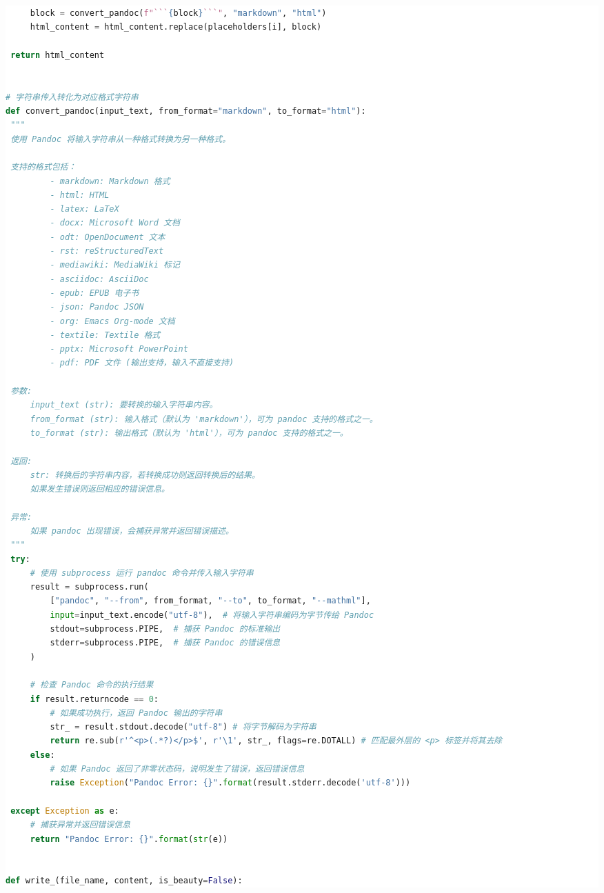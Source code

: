    ```python
        block = convert_pandoc(f"```{block}```", "markdown", "html")
        html_content = html_content.replace(placeholders[i], block)

    return html_content


# 字符串传入转化为对应格式字符串
def convert_pandoc(input_text, from_format="markdown", to_format="html"):
    """
    使用 Pandoc 将输入字符串从一种格式转换为另一种格式。

    支持的格式包括：
            - markdown: Markdown 格式
            - html: HTML
            - latex: LaTeX
            - docx: Microsoft Word 文档
            - odt: OpenDocument 文本
            - rst: reStructuredText
            - mediawiki: MediaWiki 标记
            - asciidoc: AsciiDoc
            - epub: EPUB 电子书
            - json: Pandoc JSON
            - org: Emacs Org-mode 文档
            - textile: Textile 格式
            - pptx: Microsoft PowerPoint
            - pdf: PDF 文件 (输出支持，输入不直接支持)

    参数:
        input_text (str): 要转换的输入字符串内容。
        from_format (str): 输入格式（默认为 'markdown'），可为 pandoc 支持的格式之一。
        to_format (str): 输出格式（默认为 'html'），可为 pandoc 支持的格式之一。

    返回:
        str: 转换后的字符串内容，若转换成功则返回转换后的结果。
        如果发生错误则返回相应的错误信息。

    异常:
        如果 pandoc 出现错误，会捕获异常并返回错误描述。
    """
    try:
        # 使用 subprocess 运行 pandoc 命令并传入输入字符串
        result = subprocess.run(
            ["pandoc", "--from", from_format, "--to", to_format, "--mathml"],
            input=input_text.encode("utf-8"),  # 将输入字符串编码为字节传给 Pandoc
            stdout=subprocess.PIPE,  # 捕获 Pandoc 的标准输出
            stderr=subprocess.PIPE,  # 捕获 Pandoc 的错误信息
        )

        # 检查 Pandoc 命令的执行结果
        if result.returncode == 0:
            # 如果成功执行，返回 Pandoc 输出的字符串
            str_ = result.stdout.decode("utf-8") # 将字节解码为字符串
            return re.sub(r'^<p>(.*?)</p>$', r'\1', str_, flags=re.DOTALL) # 匹配最外层的 <p> 标签并将其去除
        else:
            # 如果 Pandoc 返回了非零状态码，说明发生了错误，返回错误信息
            raise Exception("Pandoc Error: {}".format(result.stderr.decode('utf-8')))

    except Exception as e:
        # 捕获异常并返回错误信息
        return "Pandoc Error: {}".format(str(e))


def write_(file_name, content, is_beauty=False):
   ```